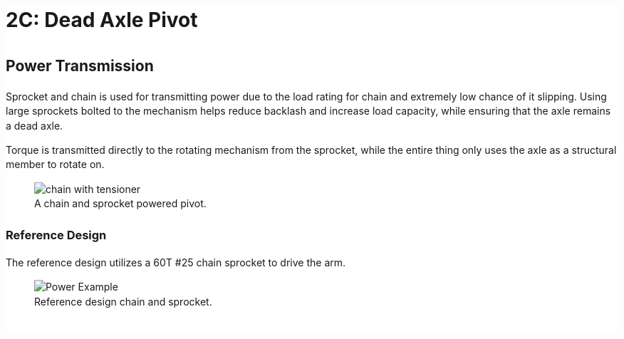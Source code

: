 # 2C: Dead Axle Pivot

## Power Transmission

Sprocket and chain is used for transmitting power due to the load rating for chain and extremely low chance of it slipping. Using large sprockets bolted to the mechanism helps reduce backlash and increase load capacity, while ensuring that the axle remains a dead axle. 

Torque is transmitted directly to the rotating mechanism from the sprocket, while the entire thing only uses the axle as a structural member to rotate on.

<figure>
<img src="\img\learning-course\stage2-pivot\chaintensioncut.gif" alt="chain with tensioner" width="60%">
<figcaption> A chain and sprocket powered pivot.</figcaption>
</figure>

### Reference Design
The reference design utilizes a 60T #25 chain sprocket to drive the arm.

<figure>
<img src="\img\learning-course\stage2-pivot\power-example.webp" alt="Power Example" width="60%">
<figcaption> Reference design chain and sprocket.</figcaption>
</figure>
<br>